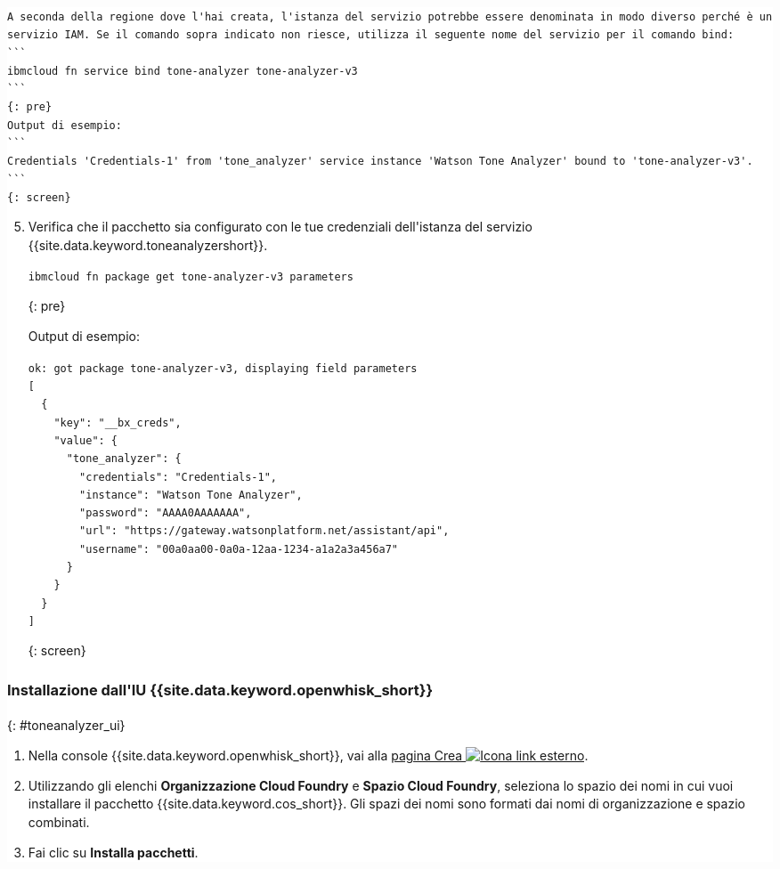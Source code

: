     A seconda della regione dove l'hai creata, l'istanza del servizio potrebbe essere denominata in modo diverso perché è un servizio IAM. Se il comando sopra indicato non riesce, utilizza il seguente nome del servizio per il comando bind:
    ```
    ibmcloud fn service bind tone-analyzer tone-analyzer-v3
    ```
    {: pre}
    Output di esempio:
    ```
    Credentials 'Credentials-1' from 'tone_analyzer' service instance 'Watson Tone Analyzer' bound to 'tone-analyzer-v3'.
    ```
    {: screen}

5. Verifica che il pacchetto sia configurato con le tue credenziali dell'istanza del servizio {{site.data.keyword.toneanalyzershort}}.
    ```
    ibmcloud fn package get tone-analyzer-v3 parameters
    ```
    {: pre}

    Output di esempio:
    ```
    ok: got package tone-analyzer-v3, displaying field parameters
    [
      {
        "key": "__bx_creds",
        "value": {
          "tone_analyzer": {
            "credentials": "Credentials-1",
            "instance": "Watson Tone Analyzer",
            "password": "AAAA0AAAAAAA",
            "url": "https://gateway.watsonplatform.net/assistant/api",
            "username": "00a0aa00-0a0a-12aa-1234-a1a2a3a456a7"
          }
        }
      }
    ]
    ```
    {: screen}

### Installazione dall'IU {{site.data.keyword.openwhisk_short}}
{: #toneanalyzer_ui}

1. Nella console {{site.data.keyword.openwhisk_short}}, vai alla [pagina Crea ![Icona link esterno](../icons/launch-glyph.svg "Icona link esterno")](https://console.bluemix.net/openwhisk/create).

2. Utilizzando gli elenchi **Organizzazione Cloud Foundry** e **Spazio Cloud Foundry**, seleziona lo spazio dei nomi in cui vuoi installare il pacchetto {{site.data.keyword.cos_short}}. Gli spazi dei nomi sono formati dai nomi di organizzazione e spazio combinati.

3. Fai clic su **Installa pacchetti**.
